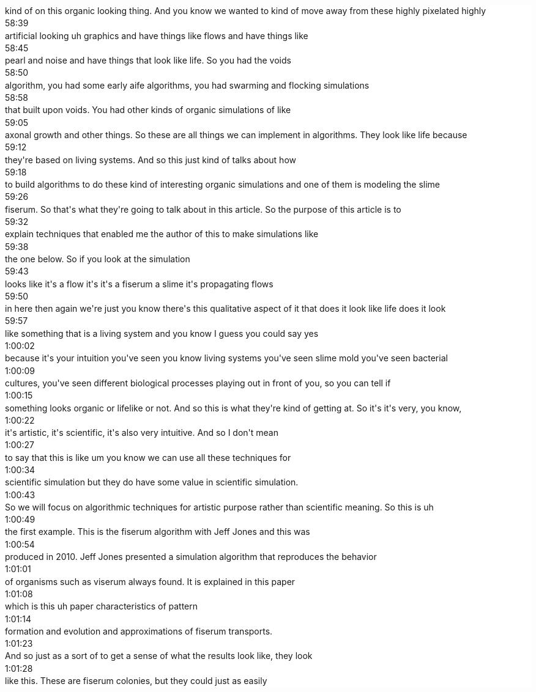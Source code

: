 kind of on this organic looking thing. And you know we wanted to kind of move away from these highly pixelated highly   
58:39   
artificial looking uh graphics and have things like flows and have things like   
58:45   
pearl and noise and have things that look like life. So you had the voids   
58:50   
algorithm, you had some early aife algorithms, you had swarming and flocking simulations   
58:58   
that built upon voids. You had other kinds of organic simulations of like   
59:05   
axonal growth and other things. So these are all things we can implement in algorithms. They look like life because   
59:12   
they're based on living systems. And so this just kind of talks about how   
59:18   
to build algorithms to do these kind of interesting organic simulations and one of them is modeling the slime   
59:26   
fiserum. So that's what they're going to talk about in this article. So the purpose of this article is to   
59:32   
explain techniques that enabled me the author of this to make simulations like   
59:38   
the one below. So if you look at the simulation   
59:43   
looks like it's a flow it's it's a fiserum a slime it's propagating flows   
59:50   
in here then again we're just you know there's this qualitative aspect of it that does it look like life does it look   
59:57   
like something that is a living system and you know I guess you could say yes   
1:00:02   
because it's your intuition you've seen you know living systems you've seen slime mold you've seen bacterial   
1:00:09   
cultures, you've seen different biological processes playing out in front of you, so you can tell if   
1:00:15   
something looks organic or lifelike or not. And so this is what they're kind of getting at. So it's it's very, you know,   
1:00:22   
it's artistic, it's scientific, it's also very intuitive. And so I don't mean   
1:00:27   
to say that this is like um you know we can use all these techniques for   
1:00:34   
scientific simulation but they do have some value in scientific simulation.   
1:00:43   
So we will focus on algorithmic techniques for artistic purpose rather than scientific meaning. So this is uh   
1:00:49   
the first example. This is the fiserum algorithm with Jeff Jones and this was   
1:00:54   
produced in 2010. Jeff Jones presented a simulation algorithm that reproduces the behavior   
1:01:01   
of organisms such as viserum always found. It is explained in this paper   
1:01:08   
which is this uh paper characteristics of pattern   
1:01:14   
formation and evolution and approximations of fiserum transports.   
1:01:23   
And so just as a sort of to get a sense of what the results look like, they look   
1:01:28   
like this. These are fiserum colonies, but they could just as easily   